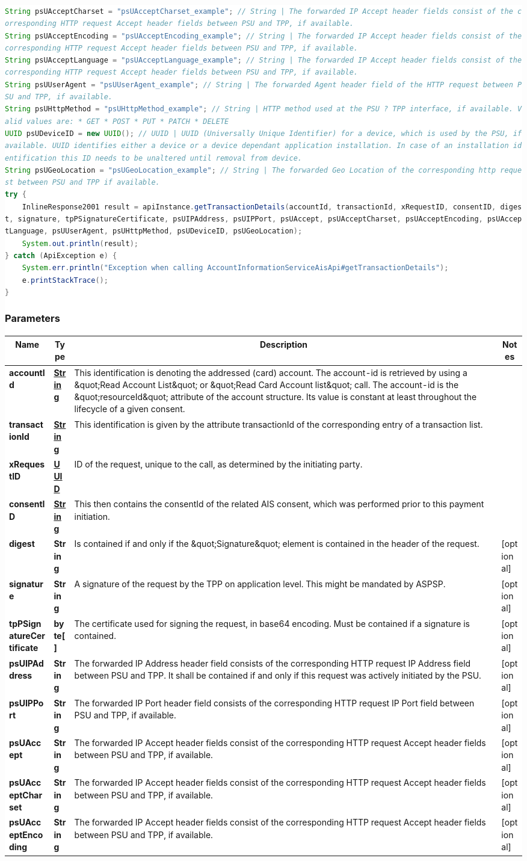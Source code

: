 ```java
String psUAcceptCharset = "psUAcceptCharset_example"; // String | The forwarded IP Accept header fields consist of the corresponding HTTP request Accept header fields between PSU and TPP, if available. 
String psUAcceptEncoding = "psUAcceptEncoding_example"; // String | The forwarded IP Accept header fields consist of the corresponding HTTP request Accept header fields between PSU and TPP, if available. 
String psUAcceptLanguage = "psUAcceptLanguage_example"; // String | The forwarded IP Accept header fields consist of the corresponding HTTP request Accept header fields between PSU and TPP, if available. 
String psUUserAgent = "psUUserAgent_example"; // String | The forwarded Agent header field of the HTTP request between PSU and TPP, if available. 
String psUHttpMethod = "psUHttpMethod_example"; // String | HTTP method used at the PSU ? TPP interface, if available. Valid values are: * GET * POST * PUT * PATCH * DELETE 
UUID psUDeviceID = new UUID(); // UUID | UUID (Universally Unique Identifier) for a device, which is used by the PSU, if available. UUID identifies either a device or a device dependant application installation. In case of an installation identification this ID needs to be unaltered until removal from device. 
String psUGeoLocation = "psUGeoLocation_example"; // String | The forwarded Geo Location of the corresponding http request between PSU and TPP if available. 
try {
    InlineResponse2001 result = apiInstance.getTransactionDetails(accountId, transactionId, xRequestID, consentID, digest, signature, tpPSignatureCertificate, psUIPAddress, psUIPPort, psUAccept, psUAcceptCharset, psUAcceptEncoding, psUAcceptLanguage, psUUserAgent, psUHttpMethod, psUDeviceID, psUGeoLocation);
    System.out.println(result);
} catch (ApiException e) {
    System.err.println("Exception when calling AccountInformationServiceAisApi#getTransactionDetails");
    e.printStackTrace();
}
```

### Parameters

Name | Type | Description  | Notes
------------- | ------------- | ------------- | -------------
 **accountId** | [**String**](.md)| This identification is denoting the addressed (card) account.  The account-id is retrieved by using a \&quot;Read Account List\&quot; or \&quot;Read Card Account list\&quot; call.  The account-id is the \&quot;resourceId\&quot; attribute of the account structure.  Its value is constant at least throughout the lifecycle of a given consent.  |
 **transactionId** | [**String**](.md)| This identification is given by the attribute transactionId of the corresponding entry of a transaction list.  |
 **xRequestID** | [**UUID**](.md)| ID of the request, unique to the call, as determined by the initiating party. |
 **consentID** | [**String**](.md)| This then contains the consentId of the related AIS consent, which was performed prior to this payment initiation.  |
 **digest** | **String**| Is contained if and only if the \&quot;Signature\&quot; element is contained in the header of the request. | [optional]
 **signature** | **String**| A signature of the request by the TPP on application level. This might be mandated by ASPSP.  | [optional]
 **tpPSignatureCertificate** | **byte[]**| The certificate used for signing the request, in base64 encoding.  Must be contained if a signature is contained.  | [optional]
 **psUIPAddress** | **String**| The forwarded IP Address header field consists of the corresponding HTTP request  IP Address field between PSU and TPP.  It shall be contained if and only if this request was actively initiated by the PSU.  | [optional]
 **psUIPPort** | **String**| The forwarded IP Port header field consists of the corresponding HTTP request IP Port field between PSU and TPP, if available.  | [optional]
 **psUAccept** | **String**| The forwarded IP Accept header fields consist of the corresponding HTTP request Accept header fields between PSU and TPP, if available.  | [optional]
 **psUAcceptCharset** | **String**| The forwarded IP Accept header fields consist of the corresponding HTTP request Accept header fields between PSU and TPP, if available.  | [optional]
 **psUAcceptEncoding** | **String**| The forwarded IP Accept header fields consist of the corresponding HTTP request Accept header fields between PSU and TPP, if available.  | [optional]